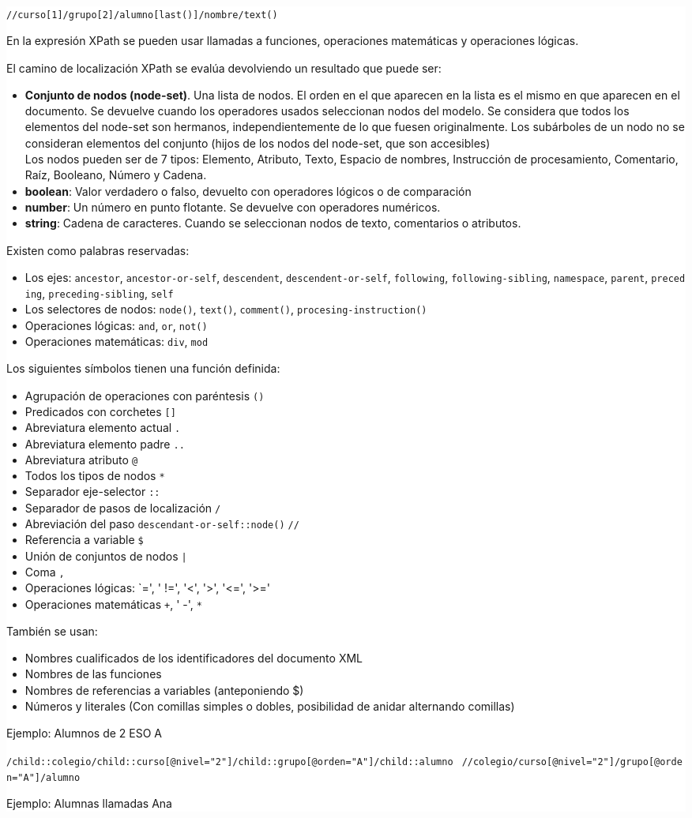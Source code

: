 ```xpath
//curso[1]/grupo[2]/alumno[last()]/nombre/text()
```

En la expresión XPath se pueden usar llamadas a funciones, operaciones matemáticas y operaciones lógicas.

El camino de localización XPath se evalúa devolviendo un resultado que puede ser: 
- **Conjunto de nodos (node-set)**. Una lista de nodos. El orden en el que aparecen en la lista es el mismo en que aparecen en el documento. Se devuelve cuando los operadores usados seleccionan nodos del modelo. Se considera que todos los elementos del node-set son hermanos, independientemente de lo que fuesen originalmente. Los subárboles de un nodo no se consideran elementos del conjunto (hijos de los nodos del node-set, que son accesibles)  
	Los nodos pueden ser de 7 tipos: Elemento, Atributo, Texto, Espacio de nombres, Instrucción de procesamiento, Comentario, Raíz, Booleano, Número y Cadena.
- **boolean**: Valor verdadero o falso, devuelto con operadores lógicos o de comparación
- **number**: Un número en punto flotante. Se devuelve con operadores numéricos. 
- **string**: Cadena de caracteres. Cuando se seleccionan nodos de texto, comentarios o atributos. 

Existen como palabras reservadas:
- Los ejes: `ancestor`, `ancestor-or-self`, `descendent`, `descendent-or-self`, `following`, `following-sibling`, `namespace`, `parent`, `preceding`, `preceding-sibling`, `self`
- Los selectores de nodos: `node()`, `text()`, `comment()`, `procesing-instruction()`
- Operaciones lógicas: `and`, `or`, `not()`
- Operaciones matemáticas: `div`, `mod`

Los siguientes símbolos tienen una función definida:
- Agrupación de operaciones con paréntesis `()`
- Predicados con corchetes `[]`
- Abreviatura elemento actual `.`
- Abreviatura elemento padre `..`
- Abreviatura atributo `@`
- Todos los tipos de nodos `*`
- Separador eje-selector `::`
- Separador de pasos de localización `/`
- Abreviación del paso `descendant-or-self::node()` `//`
- Referencia a variable `$`
- Unión de conjuntos de nodos `|`
- Coma `,`
- Operaciones lógicas: `=', ' !=', '<', '>', '<=', '>='
- Operaciones matemáticas `+`, ' -', `*`

También se usan:
- Nombres cualificados de los identificadores del documento XML
- Nombres de las funciones
- Nombres de referencias a variables (anteponiendo $)
- Números y literales (Con comillas simples o dobles, posibilidad de anidar alternando comillas)


Ejemplo: Alumnos de 2 ESO A

`/child::colegio/child::curso[@nivel="2"]/child::grupo[@orden="A"]/child::alumno
`
`//colegio/curso[@nivel="2"]/grupo[@orden="A"]/alumno`

Ejemplo: Alumnas llamadas Ana
